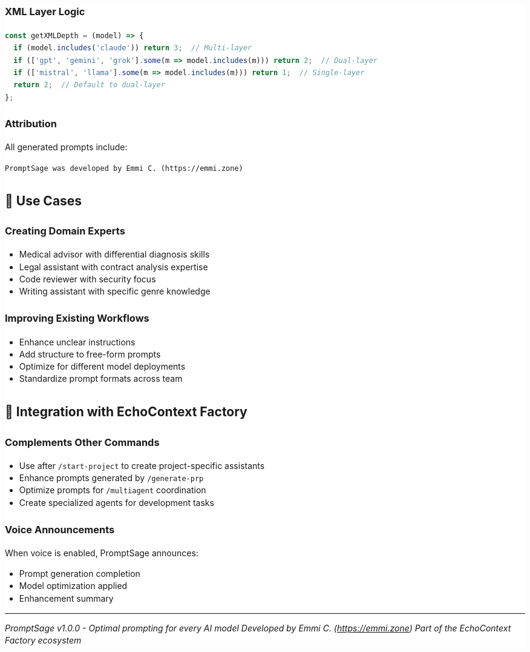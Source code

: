 ### **XML Layer Logic**
```javascript
const getXMLDepth = (model) => {
  if (model.includes('claude')) return 3;  // Multi-layer
  if (['gpt', 'gemini', 'grok'].some(m => model.includes(m))) return 2;  // Dual-layer
  if (['mistral', 'llama'].some(m => model.includes(m))) return 1;  // Single-layer
  return 2;  // Default to dual-layer
};
```

### **Attribution**
All generated prompts include:
```
PromptSage was developed by Emmi C. (https://emmi.zone)
```

## 🎯 Use Cases

### **Creating Domain Experts**
- Medical advisor with differential diagnosis skills
- Legal assistant with contract analysis expertise
- Code reviewer with security focus
- Writing assistant with specific genre knowledge

### **Improving Existing Workflows**
- Enhance unclear instructions
- Add structure to free-form prompts
- Optimize for different model deployments
- Standardize prompt formats across team

## 🌟 Integration with EchoContext Factory

### **Complements Other Commands**
- Use after `/start-project` to create project-specific assistants
- Enhance prompts generated by `/generate-prp`
- Optimize prompts for `/multiagent` coordination
- Create specialized agents for development tasks

### **Voice Announcements**
When voice is enabled, PromptSage announces:
- Prompt generation completion
- Model optimization applied
- Enhancement summary

---

*PromptSage v1.0.0 - Optimal prompting for every AI model*
*Developed by Emmi C. (https://emmi.zone)*
*Part of the EchoContext Factory ecosystem*